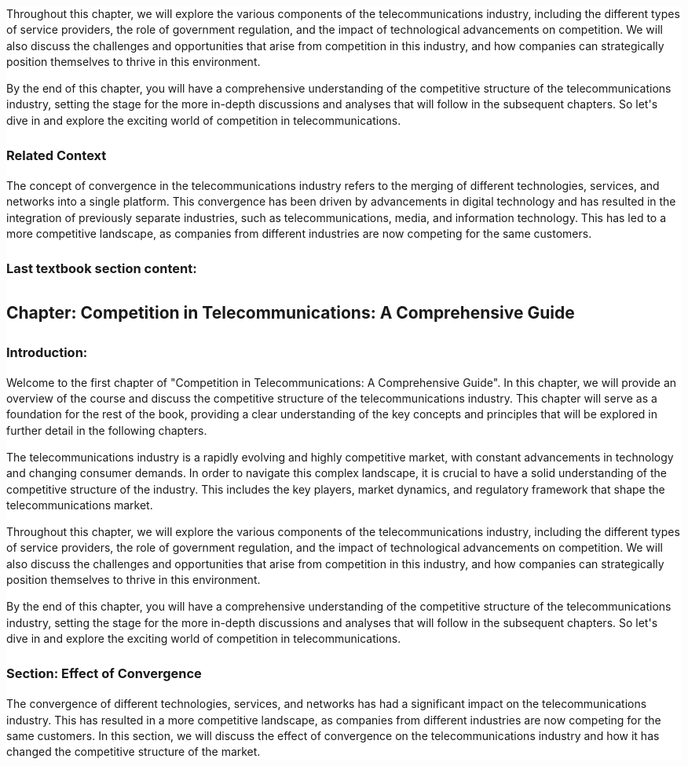 Throughout this chapter, we will explore the various components of the telecommunications industry, including the different types of service providers, the role of government regulation, and the impact of technological advancements on competition. We will also discuss the challenges and opportunities that arise from competition in this industry, and how companies can strategically position themselves to thrive in this environment.

By the end of this chapter, you will have a comprehensive understanding of the competitive structure of the telecommunications industry, setting the stage for the more in-depth discussions and analyses that will follow in the subsequent chapters. So let's dive in and explore the exciting world of competition in telecommunications.


### Related Context
The concept of convergence in the telecommunications industry refers to the merging of different technologies, services, and networks into a single platform. This convergence has been driven by advancements in digital technology and has resulted in the integration of previously separate industries, such as telecommunications, media, and information technology. This has led to a more competitive landscape, as companies from different industries are now competing for the same customers.

### Last textbook section content:

## Chapter: Competition in Telecommunications: A Comprehensive Guide

### Introduction:

Welcome to the first chapter of "Competition in Telecommunications: A Comprehensive Guide". In this chapter, we will provide an overview of the course and discuss the competitive structure of the telecommunications industry. This chapter will serve as a foundation for the rest of the book, providing a clear understanding of the key concepts and principles that will be explored in further detail in the following chapters.

The telecommunications industry is a rapidly evolving and highly competitive market, with constant advancements in technology and changing consumer demands. In order to navigate this complex landscape, it is crucial to have a solid understanding of the competitive structure of the industry. This includes the key players, market dynamics, and regulatory framework that shape the telecommunications market.

Throughout this chapter, we will explore the various components of the telecommunications industry, including the different types of service providers, the role of government regulation, and the impact of technological advancements on competition. We will also discuss the challenges and opportunities that arise from competition in this industry, and how companies can strategically position themselves to thrive in this environment.

By the end of this chapter, you will have a comprehensive understanding of the competitive structure of the telecommunications industry, setting the stage for the more in-depth discussions and analyses that will follow in the subsequent chapters. So let's dive in and explore the exciting world of competition in telecommunications.

### Section: Effect of Convergence

The convergence of different technologies, services, and networks has had a significant impact on the telecommunications industry. This has resulted in a more competitive landscape, as companies from different industries are now competing for the same customers. In this section, we will discuss the effect of convergence on the telecommunications industry and how it has changed the competitive structure of the market.
